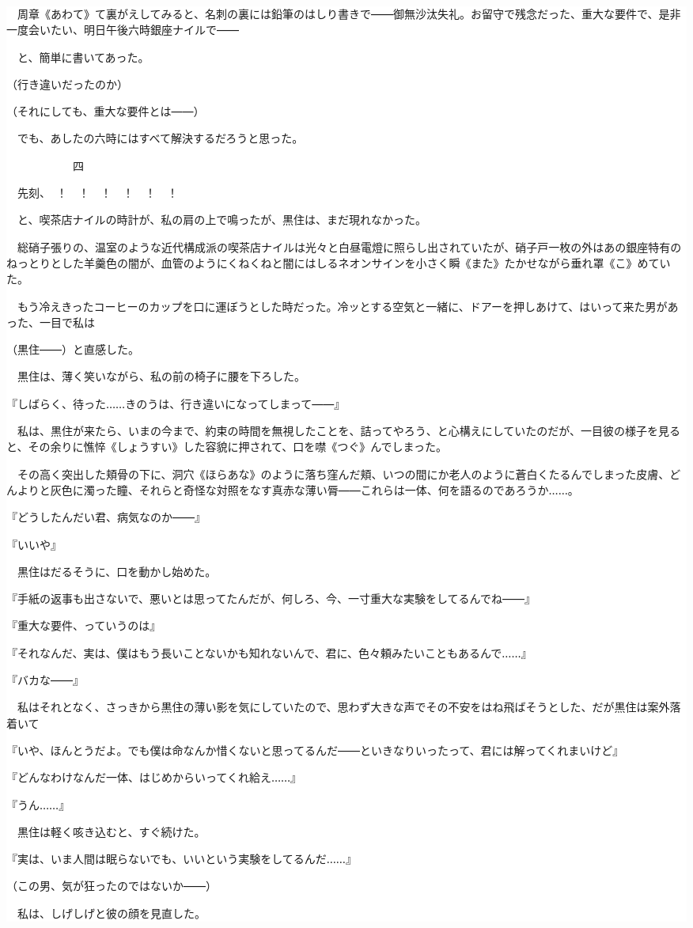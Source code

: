 　周章《あわて》て裏がえしてみると、名刺の裏には鉛筆のはしり書きで――御無沙汰失礼。お留守で残念だった、重大な要件で、是非一度会いたい、明日午後六時銀座ナイルで――

　と、簡単に書いてあった。

（行き違いだったのか）

（それにしても、重大な要件とは――）

　でも、あしたの六時にはすべて解決するだろうと思った。



　　　　　　四



　先刻、　！　！　！　！　！　！

　と、喫茶店ナイルの時計が、私の肩の上で鳴ったが、黒住は、まだ現れなかった。

　総硝子張りの、温室のような近代構成派の喫茶店ナイルは光々と白昼電燈に照らし出されていたが、硝子戸一枚の外はあの銀座特有のねっとりとした羊羹色の闇が、血管のようにくねくねと闇にはしるネオンサインを小さく瞬《また》たかせながら垂れ罩《こ》めていた。

　もう冷えきったコーヒーのカップを口に運ぼうとした時だった。冷ッとする空気と一緒に、ドアーを押しあけて、はいって来た男があった、一目で私は

（黒住――）と直感した。

　黒住は、薄く笑いながら、私の前の椅子に腰を下ろした。

『しばらく、待った……きのうは、行き違いになってしまって――』

　私は、黒住が来たら、いまの今まで、約束の時間を無視したことを、詰ってやろう、と心構えにしていたのだが、一目彼の様子を見ると、その余りに憔悴《しょうすい》した容貌に押されて、口を噤《つぐ》んでしまった。

　その高く突出した頬骨の下に、洞穴《ほらあな》のように落ち窪んだ頬、いつの間にか老人のように蒼白くたるんでしまった皮膚、どんよりと灰色に濁った瞳、それらと奇怪な対照をなす真赤な薄い脣――これらは一体、何を語るのであろうか……。

『どうしたんだい君、病気なのか――』

『いいや』

　黒住はだるそうに、口を動かし始めた。

『手紙の返事も出さないで、悪いとは思ってたんだが、何しろ、今、一寸重大な実験をしてるんでね――』

『重大な要件、っていうのは』

『それなんだ、実は、僕はもう長いことないかも知れないんで、君に、色々頼みたいこともあるんで……』

『バカな――』

　私はそれとなく、さっきから黒住の薄い影を気にしていたので、思わず大きな声でその不安をはね飛ばそうとした、だが黒住は案外落着いて

『いや、ほんとうだよ。でも僕は命なんか惜くないと思ってるんだ――といきなりいったって、君には解ってくれまいけど』

『どんなわけなんだ一体、はじめからいってくれ給え……』

『うん……』

　黒住は軽く咳き込むと、すぐ続けた。

『実は、いま人間は眠らないでも、いいという実験をしてるんだ……』

（この男、気が狂ったのではないか――）

　私は、しげしげと彼の顔を見直した。
